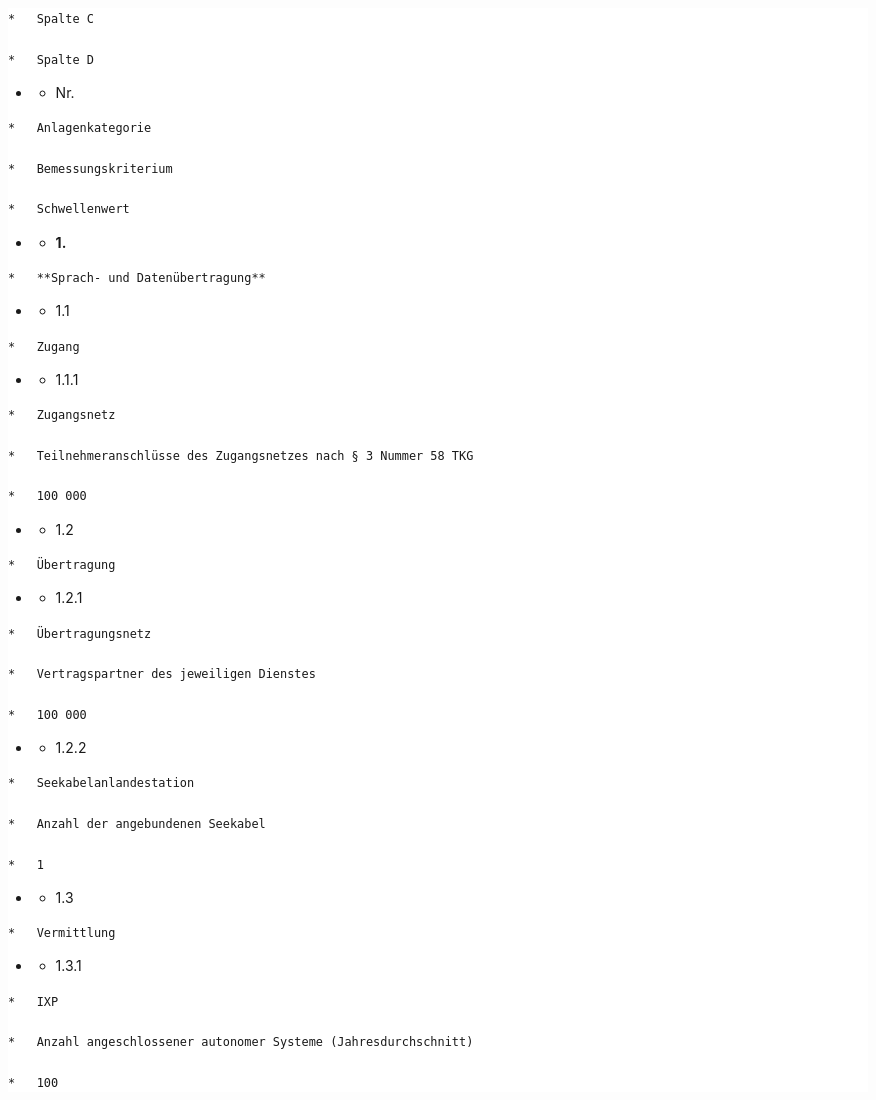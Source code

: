     *   Spalte C

    *   Spalte D


*    *   Nr.

    *   Anlagenkategorie

    *   Bemessungskriterium

    *   Schwellenwert


*    *   **1.**

    *   **Sprach- und Datenübertragung**


*    *   1.1

    *   Zugang


*    *   1.1.1

    *   Zugangsnetz

    *   Teilnehmeranschlüsse des Zugangsnetzes nach § 3 Nummer 58 TKG

    *   100 000


*    *   1.2

    *   Übertragung


*    *   1.2.1

    *   Übertragungsnetz

    *   Vertragspartner des jeweiligen Dienstes

    *   100 000


*    *   1.2.2

    *   Seekabelanlandestation

    *   Anzahl der angebundenen Seekabel

    *   1


*    *   1.3

    *   Vermittlung


*    *   1.3.1

    *   IXP

    *   Anzahl angeschlossener autonomer Systeme (Jahresdurchschnitt)

    *   100
